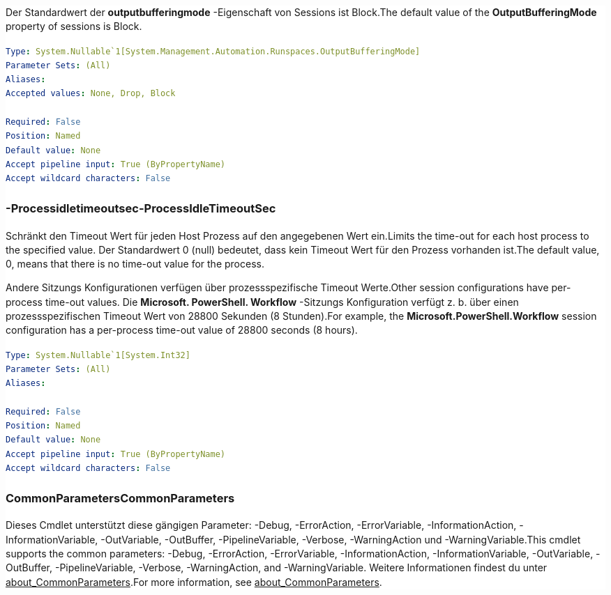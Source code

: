 <span data-ttu-id="f8ff4-202">Der Standardwert der **outputbufferingmode** -Eigenschaft von Sessions ist Block.</span><span class="sxs-lookup"><span data-stu-id="f8ff4-202">The default value of the **OutputBufferingMode** property of sessions is Block.</span></span>

```yaml
Type: System.Nullable`1[System.Management.Automation.Runspaces.OutputBufferingMode]
Parameter Sets: (All)
Aliases:
Accepted values: None, Drop, Block

Required: False
Position: Named
Default value: None
Accept pipeline input: True (ByPropertyName)
Accept wildcard characters: False
```

### <span data-ttu-id="f8ff4-203">-Processidletimeoutsec</span><span class="sxs-lookup"><span data-stu-id="f8ff4-203">-ProcessIdleTimeoutSec</span></span>

<span data-ttu-id="f8ff4-204">Schränkt den Timeout Wert für jeden Host Prozess auf den angegebenen Wert ein.</span><span class="sxs-lookup"><span data-stu-id="f8ff4-204">Limits the time-out for each host process to the specified value.</span></span>
<span data-ttu-id="f8ff4-205">Der Standardwert 0 (null) bedeutet, dass kein Timeout Wert für den Prozess vorhanden ist.</span><span class="sxs-lookup"><span data-stu-id="f8ff4-205">The default value, 0, means that there is no time-out value for the process.</span></span>

<span data-ttu-id="f8ff4-206">Andere Sitzungs Konfigurationen verfügen über prozessspezifische Timeout Werte.</span><span class="sxs-lookup"><span data-stu-id="f8ff4-206">Other session configurations have per-process time-out values.</span></span>
<span data-ttu-id="f8ff4-207">Die **Microsoft. PowerShell. Workflow** -Sitzungs Konfiguration verfügt z. b. über einen prozessspezifischen Timeout Wert von 28800 Sekunden (8 Stunden).</span><span class="sxs-lookup"><span data-stu-id="f8ff4-207">For example, the **Microsoft.PowerShell.Workflow** session configuration has a per-process time-out value of 28800 seconds (8 hours).</span></span>

```yaml
Type: System.Nullable`1[System.Int32]
Parameter Sets: (All)
Aliases:

Required: False
Position: Named
Default value: None
Accept pipeline input: True (ByPropertyName)
Accept wildcard characters: False
```

### <span data-ttu-id="f8ff4-208">CommonParameters</span><span class="sxs-lookup"><span data-stu-id="f8ff4-208">CommonParameters</span></span>

<span data-ttu-id="f8ff4-209">Dieses Cmdlet unterstützt diese gängigen Parameter: -Debug, -ErrorAction, -ErrorVariable, -InformationAction, -InformationVariable, -OutVariable, -OutBuffer, -PipelineVariable, -Verbose, -WarningAction und -WarningVariable.</span><span class="sxs-lookup"><span data-stu-id="f8ff4-209">This cmdlet supports the common parameters: -Debug, -ErrorAction, -ErrorVariable, -InformationAction, -InformationVariable, -OutVariable, -OutBuffer, -PipelineVariable, -Verbose, -WarningAction, and -WarningVariable.</span></span> <span data-ttu-id="f8ff4-210">Weitere Informationen findest du unter [about_CommonParameters](https://go.microsoft.com/fwlink/?LinkID=113216).</span><span class="sxs-lookup"><span data-stu-id="f8ff4-210">For more information, see [about_CommonParameters](https://go.microsoft.com/fwlink/?LinkID=113216).</span></span>
